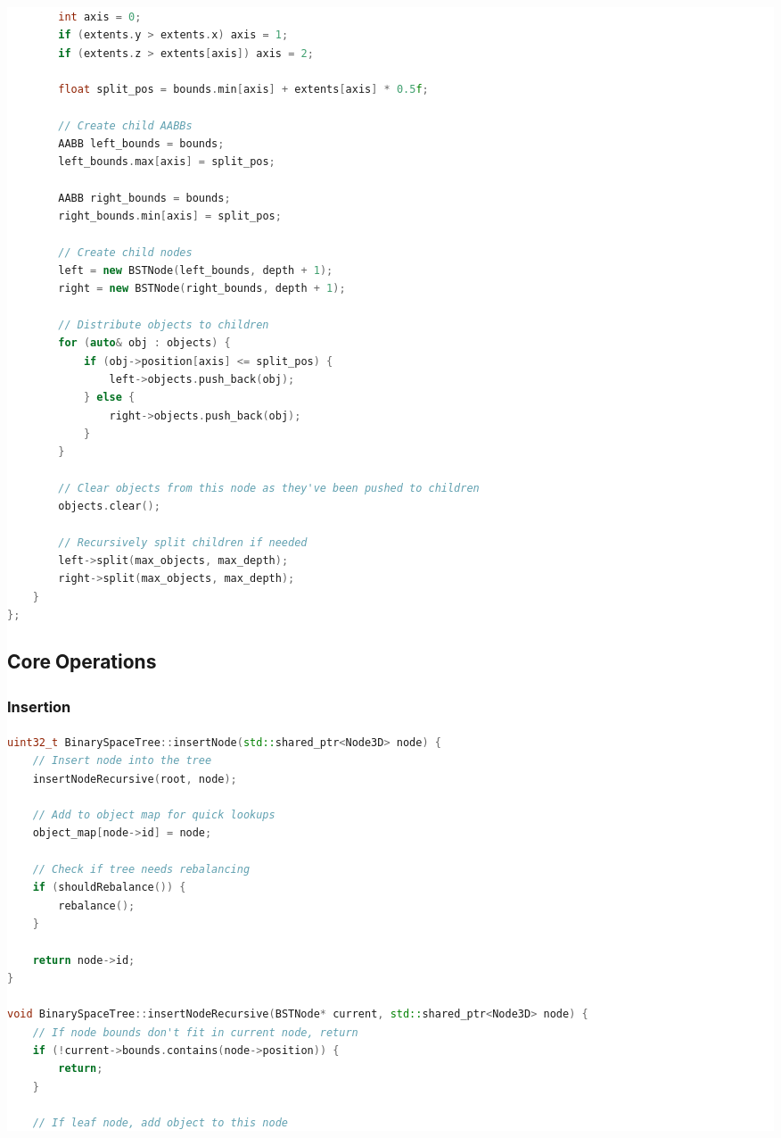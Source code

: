 ```cpp
        int axis = 0;
        if (extents.y > extents.x) axis = 1;
        if (extents.z > extents[axis]) axis = 2;
        
        float split_pos = bounds.min[axis] + extents[axis] * 0.5f;
        
        // Create child AABBs
        AABB left_bounds = bounds;
        left_bounds.max[axis] = split_pos;
        
        AABB right_bounds = bounds;
        right_bounds.min[axis] = split_pos;
        
        // Create child nodes
        left = new BSTNode(left_bounds, depth + 1);
        right = new BSTNode(right_bounds, depth + 1);
        
        // Distribute objects to children
        for (auto& obj : objects) {
            if (obj->position[axis] <= split_pos) {
                left->objects.push_back(obj);
            } else {
                right->objects.push_back(obj);
            }
        }
        
        // Clear objects from this node as they've been pushed to children
        objects.clear();
        
        // Recursively split children if needed
        left->split(max_objects, max_depth);
        right->split(max_objects, max_depth);
    }
};
```

## Core Operations

### Insertion

```cpp
uint32_t BinarySpaceTree::insertNode(std::shared_ptr<Node3D> node) {
    // Insert node into the tree
    insertNodeRecursive(root, node);
    
    // Add to object map for quick lookups
    object_map[node->id] = node;
    
    // Check if tree needs rebalancing
    if (shouldRebalance()) {
        rebalance();
    }
    
    return node->id;
}

void BinarySpaceTree::insertNodeRecursive(BSTNode* current, std::shared_ptr<Node3D> node) {
    // If node bounds don't fit in current node, return
    if (!current->bounds.contains(node->position)) {
        return;
    }
    
    // If leaf node, add object to this node
```